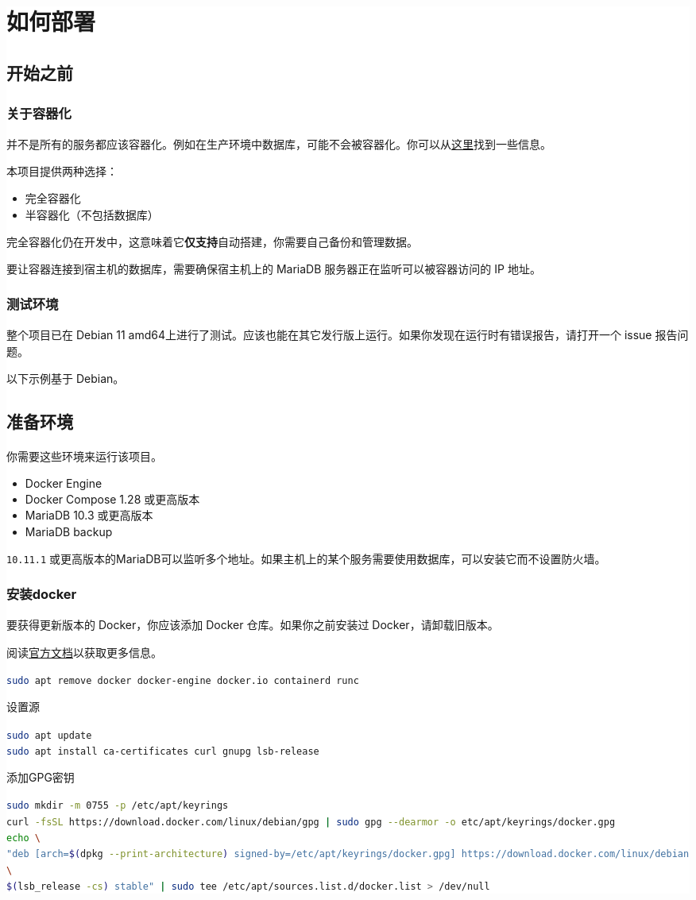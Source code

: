 # 如何部署

## 开始之前

### 关于容器化

并不是所有的服务都应该容器化。例如在生产环境中数据库，可能不会被容器化。你可以从[这里](https://stackoverflow.com/questions/25047986/does-it-make-sense-to-dockerize-containerize-databases)找到一些信息。

本项目提供两种选择：

- 完全容器化
- 半容器化（不包括数据库）

完全容器化仍在开发中，这意味着它**仅支持**自动搭建，你需要自己备份和管理数据。

要让容器连接到宿主机的数据库，需要确保宿主机上的 MariaDB 服务器正在监听可以被容器访问的 IP 地址。

### 测试环境

整个项目已在 Debian 11 amd64上进行了测试。应该也能在其它发行版上运行。如果你发现在运行时有错误报告，请打开一个 issue 报告问题。

以下示例基于 Debian。

## 准备环境

你需要这些环境来运行该项目。

- Docker Engine
- Docker Compose 1.28 或更高版本
- MariaDB 10.3 或更高版本
- MariaDB backup

`10.11.1` 或更高版本的MariaDB可以监听多个地址。如果主机上的某个服务需要使用数据库，可以安装它而不设置防火墙。

### 安装docker

要获得更新版本的 Docker，你应该添加 Docker 仓库。如果你之前安装过 Docker，请卸载旧版本。

阅读[官方文档](https://docs.docker.com/engine/install/)以获取更多信息。

```bash
sudo apt remove docker docker-engine docker.io containerd runc
```

设置源

```bash
sudo apt update
sudo apt install ca-certificates curl gnupg lsb-release
```

添加GPG密钥

```bash
sudo mkdir -m 0755 -p /etc/apt/keyrings
curl -fsSL https://download.docker.com/linux/debian/gpg | sudo gpg --dearmor -o etc/apt/keyrings/docker.gpg
echo \
"deb [arch=$(dpkg --print-architecture) signed-by=/etc/apt/keyrings/docker.gpg] https://download.docker.com/linux/debian \
$(lsb_release -cs) stable" | sudo tee /etc/apt/sources.list.d/docker.list > /dev/null
```
